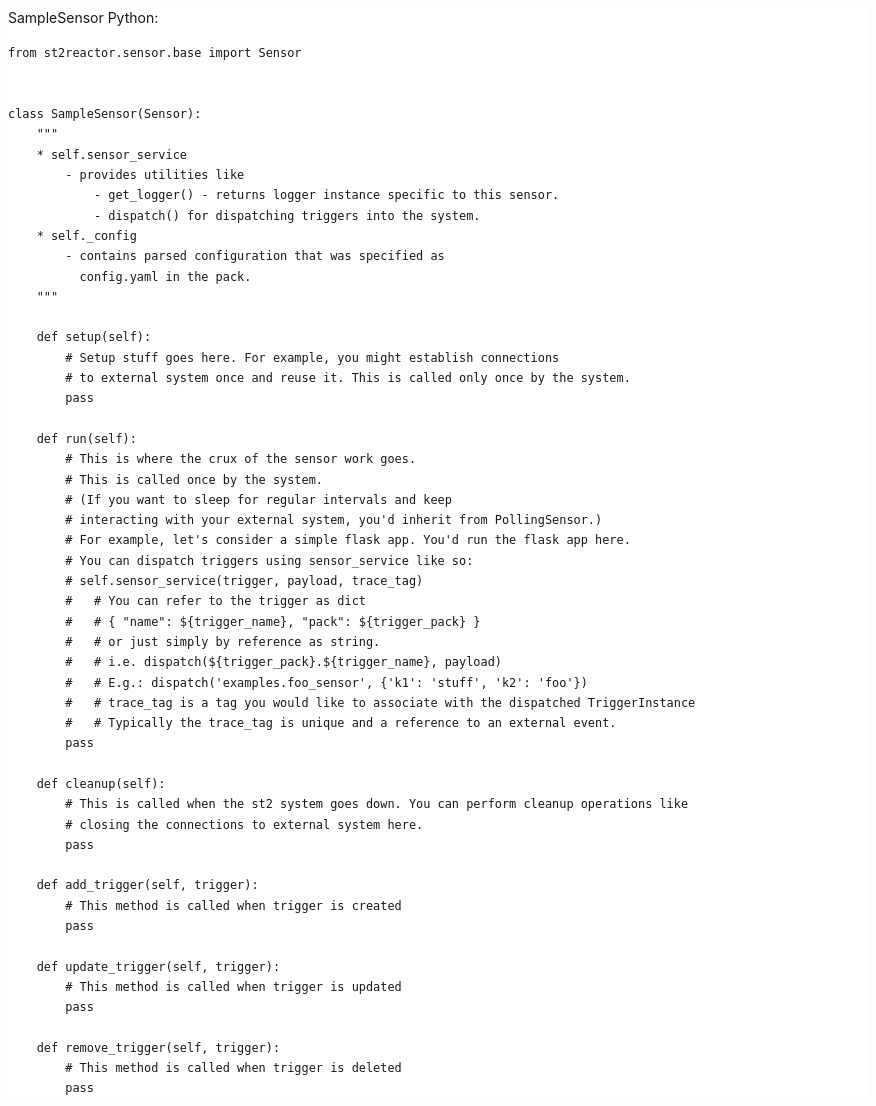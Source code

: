 SampleSensor Python:
```
from st2reactor.sensor.base import Sensor


class SampleSensor(Sensor):
    """
    * self.sensor_service
        - provides utilities like
            - get_logger() - returns logger instance specific to this sensor.
            - dispatch() for dispatching triggers into the system.
    * self._config
        - contains parsed configuration that was specified as
          config.yaml in the pack.
    """

    def setup(self):
        # Setup stuff goes here. For example, you might establish connections
        # to external system once and reuse it. This is called only once by the system.
        pass

    def run(self):
        # This is where the crux of the sensor work goes.
        # This is called once by the system.
        # (If you want to sleep for regular intervals and keep
        # interacting with your external system, you'd inherit from PollingSensor.)
        # For example, let's consider a simple flask app. You'd run the flask app here.
        # You can dispatch triggers using sensor_service like so:
        # self.sensor_service(trigger, payload, trace_tag)
        #   # You can refer to the trigger as dict
        #   # { "name": ${trigger_name}, "pack": ${trigger_pack} }
        #   # or just simply by reference as string.
        #   # i.e. dispatch(${trigger_pack}.${trigger_name}, payload)
        #   # E.g.: dispatch('examples.foo_sensor', {'k1': 'stuff', 'k2': 'foo'})
        #   # trace_tag is a tag you would like to associate with the dispatched TriggerInstance
        #   # Typically the trace_tag is unique and a reference to an external event.
        pass

    def cleanup(self):
        # This is called when the st2 system goes down. You can perform cleanup operations like
        # closing the connections to external system here.
        pass

    def add_trigger(self, trigger):
        # This method is called when trigger is created
        pass

    def update_trigger(self, trigger):
        # This method is called when trigger is updated
        pass

    def remove_trigger(self, trigger):
        # This method is called when trigger is deleted
        pass
```
